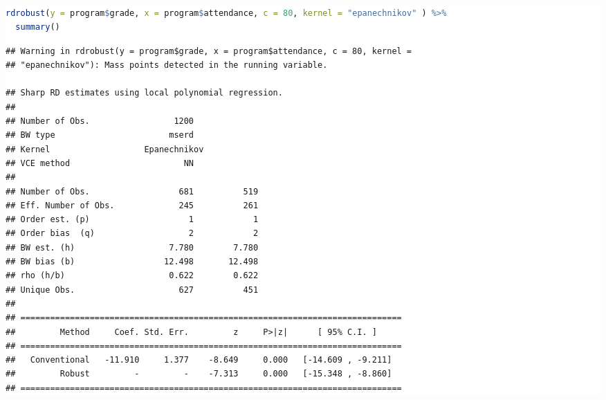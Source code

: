 ``` r
rdrobust(y = program$grade, x = program$attendance, c = 80, kernel = "epanechnikov" ) %>%
  summary()
```

    ## Warning in rdrobust(y = program$grade, x = program$attendance, c = 80, kernel =
    ## "epanechnikov"): Mass points detected in the running variable.

    ## Sharp RD estimates using local polynomial regression.
    ## 
    ## Number of Obs.                 1200
    ## BW type                       mserd
    ## Kernel                   Epanechnikov
    ## VCE method                       NN
    ## 
    ## Number of Obs.                  681          519
    ## Eff. Number of Obs.             245          261
    ## Order est. (p)                    1            1
    ## Order bias  (q)                   2            2
    ## BW est. (h)                   7.780        7.780
    ## BW bias (b)                  12.498       12.498
    ## rho (h/b)                     0.622        0.622
    ## Unique Obs.                     627          451
    ## 
    ## =============================================================================
    ##         Method     Coef. Std. Err.         z     P>|z|      [ 95% C.I. ]       
    ## =============================================================================
    ##   Conventional   -11.910     1.377    -8.649     0.000   [-14.609 , -9.211]    
    ##         Robust         -         -    -7.313     0.000   [-15.348 , -8.860]    
    ## =============================================================================
